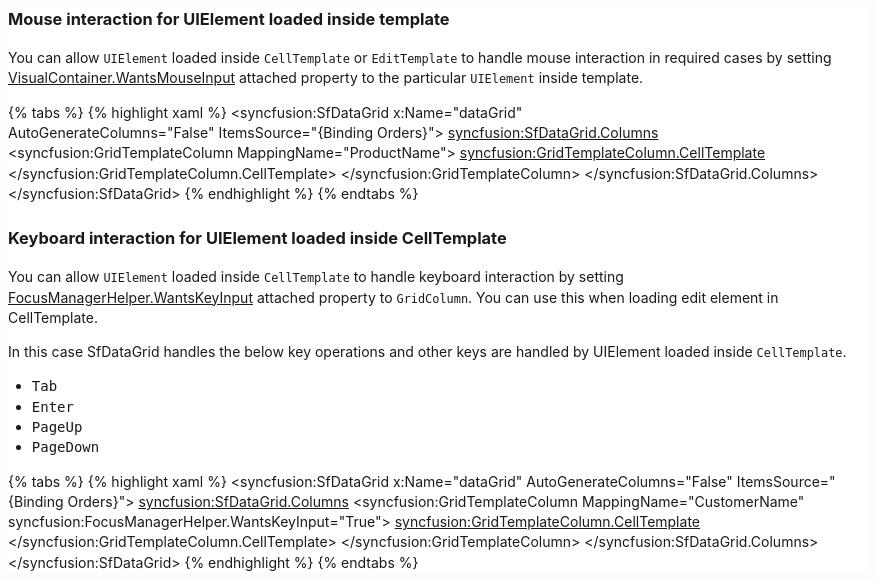 ### Mouse interaction for UIElement loaded inside template 

You can allow `UIElement` loaded inside `CellTemplate` or `EditTemplate` to handle mouse interaction in required cases by setting [VisualContainer.WantsMouseInput](https://help.syncfusion.com/cr/wpf/Syncfusion.UI.Xaml.Grid.VisualContainer.html#Syncfusion_UI_Xaml_Grid_VisualContainer_WantsMouseInputProperty) attached property to the particular `UIElement` inside template. 

{% tabs %}
{% highlight xaml %}
<syncfusion:SfDataGrid x:Name="dataGrid"                                                                       
                       AutoGenerateColumns="False" 
                       ItemsSource="{Binding Orders}">
    <syncfusion:SfDataGrid.Columns>
        <syncfusion:GridTemplateColumn MappingName="ProductName">
            <syncfusion:GridTemplateColumn.CellTemplate>
                <DataTemplate>
                    <ComboBox ItemsSource="{Binding ComboItems, Source={StaticResource viewModel}}" syncfusion:VisualContainer.WantsMouseInput="True" />
                </DataTemplate>
            </syncfusion:GridTemplateColumn.CellTemplate>
        </syncfusion:GridTemplateColumn>
    </syncfusion:SfDataGrid.Columns>
</syncfusion:SfDataGrid>
{% endhighlight %}
{% endtabs %}

### Keyboard interaction for UIElement loaded inside CellTemplate

You can allow `UIElement` loaded inside `CellTemplate` to handle keyboard interaction by setting [FocusManagerHelper.WantsKeyInput](https://help.syncfusion.com/cr/wpf/Syncfusion.UI.Xaml.Grid.FocusManagerHelper.html#Syncfusion_UI_Xaml_Grid_FocusManagerHelper_WantsKeyInputProperty) attached property to `GridColumn`. You can use this when loading edit element in CellTemplate. 

In this case SfDataGrid handles the below key operations and other keys are handled by UIElement loaded inside `CellTemplate`. 

* <kbd>Tab</kbd>
* <kbd>Enter</kbd>
* <kbd>PageUp</kbd>
* <kbd>PageDown</kbd>

{% tabs %}
{% highlight xaml %}
<syncfusion:SfDataGrid x:Name="dataGrid"
                       AutoGenerateColumns="False" 
                       ItemsSource="{Binding Orders}">
    <syncfusion:SfDataGrid.Columns>
        <syncfusion:GridTemplateColumn MappingName="CustomerName" syncfusion:FocusManagerHelper.WantsKeyInput="True">
            <syncfusion:GridTemplateColumn.CellTemplate>
                <TextBox Text="{Binding Country}" />
            </syncfusion:GridTemplateColumn.CellTemplate>
        </syncfusion:GridTemplateColumn>
    </syncfusion:SfDataGrid.Columns>
</syncfusion:SfDataGrid>
{% endhighlight %}
{% endtabs %}
